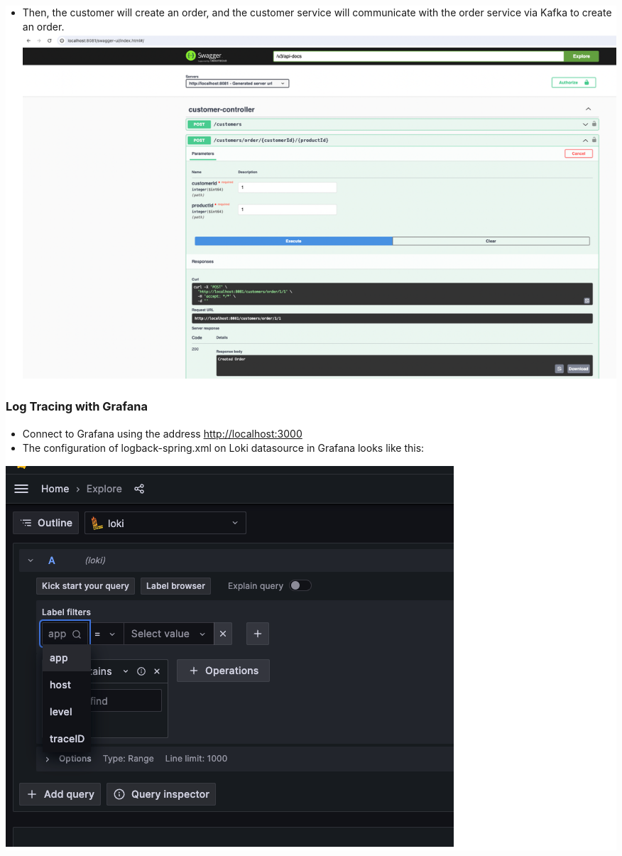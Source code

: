 * Then, the customer will create an order, and the customer service will communicate with the order service via Kafka to
  create an order.
  ![create_order](Images/create_order.png)

### Log Tracing with Grafana

* Connect to Grafana using the address <http://localhost:3000>
* The configuration of logback-spring.xml on Loki datasource in Grafana looks like this:

![loki label](Images/loki_label.png)
